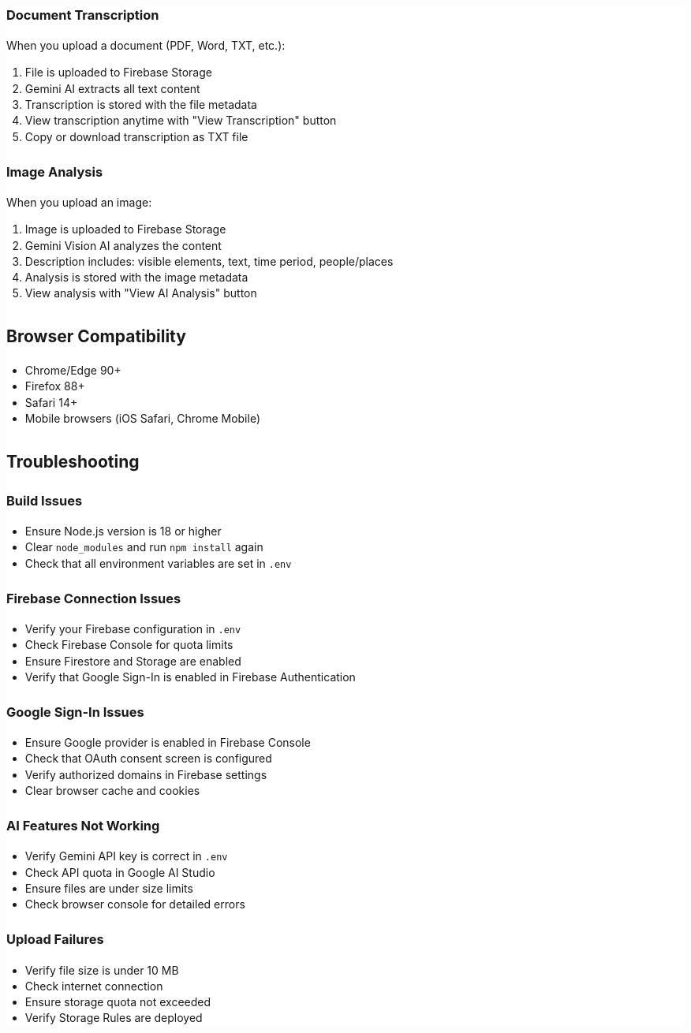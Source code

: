 ### Document Transcription
When you upload a document (PDF, Word, TXT, etc.):
1. File is uploaded to Firebase Storage
2. Gemini AI extracts all text content
3. Transcription is stored with the file metadata
4. View transcription anytime with "View Transcription" button
5. Copy or download transcription as TXT file

### Image Analysis
When you upload an image:
1. Image is uploaded to Firebase Storage
2. Gemini Vision AI analyzes the content
3. Description includes: visible elements, text, time period, people/places
4. Analysis is stored with the image metadata
5. View analysis with "View AI Analysis" button

## Browser Compatibility

- Chrome/Edge 90+
- Firefox 88+
- Safari 14+
- Mobile browsers (iOS Safari, Chrome Mobile)

## Troubleshooting

### Build Issues
- Ensure Node.js version is 18 or higher
- Clear `node_modules` and run `npm install` again
- Check that all environment variables are set in `.env`

### Firebase Connection Issues
- Verify your Firebase configuration in `.env`
- Check Firebase Console for quota limits
- Ensure Firestore and Storage are enabled
- Verify that Google Sign-In is enabled in Firebase Authentication

### Google Sign-In Issues
- Ensure Google provider is enabled in Firebase Console
- Check that OAuth consent screen is configured
- Verify authorized domains in Firebase settings
- Clear browser cache and cookies

### AI Features Not Working
- Verify Gemini API key is correct in `.env`
- Check API quota in Google AI Studio
- Ensure files are under size limits
- Check browser console for detailed errors

### Upload Failures
- Verify file size is under 10 MB
- Check internet connection
- Ensure storage quota not exceeded
- Verify Storage Rules are deployed
